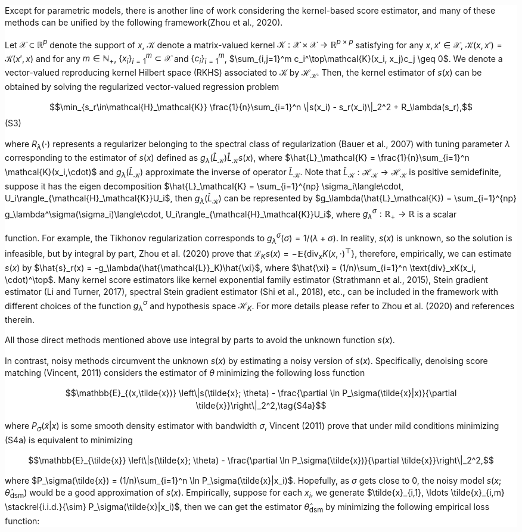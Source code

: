 Except for parametric models, there is another line of work considering the kernel-based score estimator, and many of these methods can be unified by the following framework(Zhou et al., 2020).

Let $\mathcal{X} \subset \mathbb{R}^p$ denote the support of $x$, $\mathcal{K}$ denote a matrix-valued kernel $\mathcal{K} : \mathcal{X} \times \mathcal{X} \to \mathbb{R}^{p\times p}$ satisfying for any $x, x' \in \mathcal{X}$, $\mathcal{K}(x,x') = \mathcal{K}(x',x)$ and for any $m \in \mathbb{N}_+$, $\{x_i\}_{i=1}^m \subset \mathcal{X}$ and $\{c_i\}_{i=1}^m$, $\sum_{i,j=1}^m c_i^\top\mathcal{K}(x_i, x_j)c_j \geq 0$. We denote a vector-valued reproducing kernel Hilbert space (RKHS) associated to $\mathcal{K}$ by $\mathcal{H}_\mathcal{K}$. Then, the kernel estimator of $s(x)$ can be obtained by solving the regularized vector-valued regression problem

$$\min_{s_r\in\mathcal{H}_\mathcal{K}} \frac{1}{n}\sum_{i=1}^n \|s(x_i) - s_r(x_i)\|_2^2 + R_\lambda(s_r),$$ (S3)

where $R_\lambda(\cdot)$ represents a regularizer belonging to the spectral class of regularization (Bauer et al., 2007) with tuning parameter $\lambda$ corresponding to the estimator of $s(x)$ defined as $g_\lambda(\hat{L}_\mathcal{K})\hat{L}_\mathcal{K}s(x)$, where $\hat{L}_\mathcal{K} = \frac{1}{n}\sum_{i=1}^n \mathcal{K}(x_i,\cdot)$ and $g_\lambda(\hat{L}_\mathcal{K})$ approximate the inverse of operator $\hat{L}_\mathcal{K}$. Note that $\hat{L}_\mathcal{K} : \mathcal{H}_\mathcal{K} \to \mathcal{H}_\mathcal{K}$ is positive semidefinite, suppose it has the eigen decomposition $\hat{L}_\mathcal{K} = \sum_{i=1}^{np} \sigma_i\langle\cdot, U_i\rangle_{\mathcal{H}_\mathcal{K}}U_i$, then $g_\lambda(\hat{L}_\mathcal{K})$ can be represented by $g_\lambda(\hat{L}_\mathcal{K}) = \sum_{i=1}^{np} g_\lambda^\sigma(\sigma_i)\langle\cdot, U_i\rangle_{\mathcal{H}_\mathcal{K}}U_i$, where $g_\lambda^\sigma : \mathbb{R}_+ \to \mathbb{R}$ is a scalar

function. For example, the Tikhonov regularization corresponds to $g_\lambda^\sigma(\sigma) = 1/(\lambda + \sigma)$. In reality, $s(x)$ is unknown, so the solution is infeasible, but by integral by part, Zhou et al. (2020) prove that $\mathcal{L}_Ks(x) = -\mathbb{E}\{\text{div}_xK(x, \cdot)^\top\}$, therefore, empirically, we can estimate $s(x)$ by $\hat{s}_r(x) = -g_\lambda(\hat{\mathcal{L}}_K)\hat{\xi}$, where $\hat{\xi} = (1/n)\sum_{i=1}^n \text{div}_xK(x_i, \cdot)^\top$. Many kernel score estimators like kernel exponential family estimator (Strathmann et al., 2015), Stein gradient estimator (Li and Turner, 2017), spectral Stein gradient estimator (Shi et al., 2018), etc., can be included in the framework with different choices of the function $g_\lambda^\sigma$ and hypothesis space $\mathcal{H}_K$. For more details please refer to Zhou et al. (2020) and references therein.

All those direct methods mentioned above use integral by parts to avoid the unknown function $s(x)$.

In contrast, noisy methods circumvent the unknown $s(x)$ by estimating a noisy version of $s(x)$. Specifically, denoising score matching (Vincent, 2011) considers the estimator of $\theta$ minimizing the following loss function

$$\mathbb{E}_{(x,\tilde{x})} \left\|s(\tilde{x}; \theta) - \frac{\partial \ln P_\sigma(\tilde{x}|x)}{\partial \tilde{x}}\right\|_2^2,\tag{S4a}$$

where $P_\sigma(\tilde{x}|x)$ is some smooth density estimator with bandwidth $\sigma$, Vincent (2011) prove that under mild conditions minimizing (S4a) is equivalent to minimizing

$$\mathbb{E}_{\tilde{x}} \left\|s(\tilde{x}; \theta) - \frac{\partial \ln P_\sigma(\tilde{x})}{\partial \tilde{x}}\right\|_2^2,$$

where $P_\sigma(\tilde{x}) = (1/n)\sum_{i=1}^n \ln P_\sigma(\tilde{x}|x_i)$. Hopefully, as $\sigma$ gets close to 0, the noisy model $s(x; \hat{\theta}_{\text{dsm}})$ would be a good approximation of $s(x)$. Empirically, suppose for each $x_i$, we generate $\tilde{x}_{i,1}, \ldots \tilde{x}_{i,m} \stackrel{i.i.d.}{\sim} P_\sigma(\tilde{x}|x_i)$, then we can get the estimator $\hat{\theta}_{\text{dsm}}$ by minimizing the following empirical loss function:
